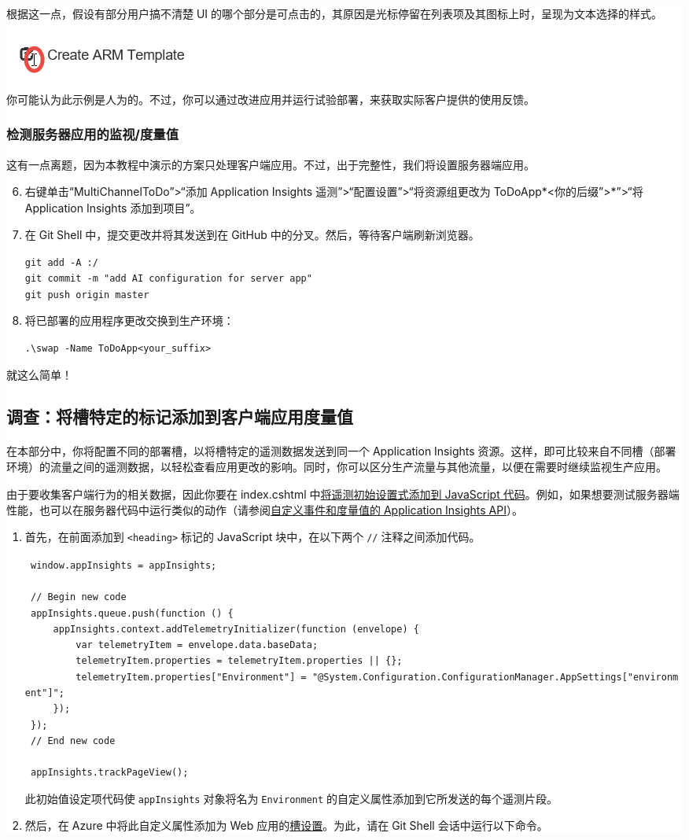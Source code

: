 根据这一点，假设有部分用户搞不清楚 UI 的哪个部分是可点击的，其原因是光标停留在列表项及其图标上时，呈现为文本选择的样式。

![](./media/app-service-web-test-in-production-controlled-test-flight/04-to-do-list-item-ui.png)

你可能认为此示例是人为的。不过，你可以通过改进应用并运行试验部署，来获取实际客户提供的使用反馈。

### 检测服务器应用的监视/度量值
这有一点离题，因为本教程中演示的方案只处理客户端应用。不过，出于完整性，我们将设置服务器端应用。

6. 右键单击“MultiChannelToDo”>“添加 Application Insights 遥测”>“配置设置”>“将资源组更改为 ToDoApp*&lt;你的后缀”>*”>“将 Application Insights 添加到项目”。
12. 在 Git Shell 中，提交更改并将其发送到在 GitHub 中的分叉。然后，等待客户端刷新浏览器。

        git add -A :/
        git commit -m "add AI configuration for server app"
        git push origin master

6.	将已部署的应用程序更改交换到生产环境：

        .\swap -Name ToDoApp<your_suffix>

就这么简单！

## 调查：将槽特定的标记添加到客户端应用度量值

在本部分中，你将配置不同的部署槽，以将槽特定的遥测数据发送到同一个 Application Insights 资源。这样，即可比较来自不同槽（部署环境）的流量之间的遥测数据，以轻松查看应用更改的影响。同时，你可以区分生产流量与其他流量，以便在需要时继续监视生产应用。

由于要收集客户端行为的相关数据，因此你要在 index.cshtml 中[将遥测初始设置式添加到 JavaScript 代码](/documentation/articles/app-insights-api-custom-events-metrics/#js-initializer)。例如，如果想要测试服务器端性能，也可以在服务器代码中运行类似的动作（请参阅[自定义事件和度量值的 Application Insights API](/documentation/articles/app-insights-api-custom-events-metrics/)）。

1. 首先，在前面添加到 `<heading>` 标记的 JavaScript 块中，在以下两个 `//` 注释之间添加代码。

        window.appInsights = appInsights;

        // Begin new code
        appInsights.queue.push(function () {
            appInsights.context.addTelemetryInitializer(function (envelope) {
                var telemetryItem = envelope.data.baseData;
                telemetryItem.properties = telemetryItem.properties || {};
                telemetryItem.properties["Environment"] = "@System.Configuration.ConfigurationManager.AppSettings["environment"]";
            });
        });
        // End new code

        appInsights.trackPageView();

    此初始值设定项代码使 `appInsights` 对象将名为 `Environment` 的自定义属性添加到它所发送的每个遥测片段。

2. 然后，在 Azure 中将此自定义属性添加为 Web 应用的[槽设置](/documentation/articles/web-sites-staged-publishing/#AboutConfiguration)。为此，请在 Git Shell 会话中运行以下命令。
